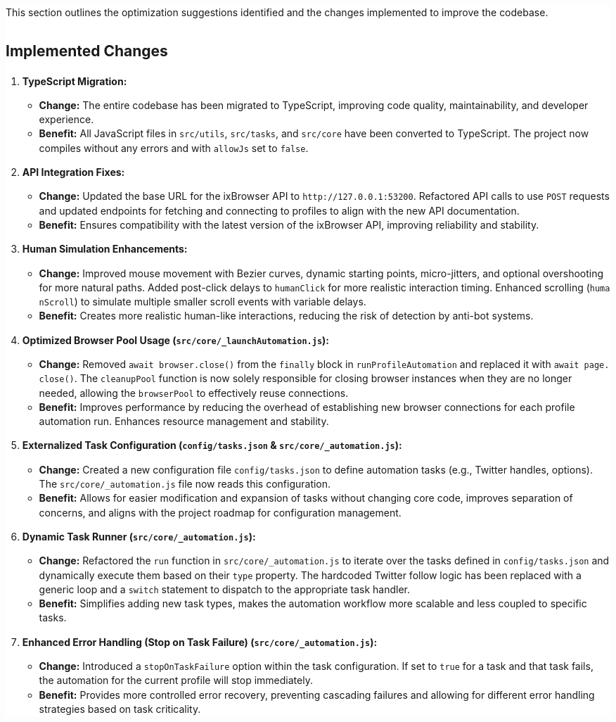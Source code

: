 This section outlines the optimization suggestions identified and the changes implemented to improve the codebase.

## Implemented Changes

1.  **TypeScript Migration:**
    *   **Change:** The entire codebase has been migrated to TypeScript, improving code quality, maintainability, and developer experience.
    *   **Benefit:** All JavaScript files in `src/utils`, `src/tasks`, and `src/core` have been converted to TypeScript. The project now compiles without any errors and with `allowJs` set to `false`.

2.  **API Integration Fixes:**
    *   **Change:** Updated the base URL for the ixBrowser API to `http://127.0.0.1:53200`. Refactored API calls to use `POST` requests and updated endpoints for fetching and connecting to profiles to align with the new API documentation.
    *   **Benefit:** Ensures compatibility with the latest version of the ixBrowser API, improving reliability and stability.

2.  **Human Simulation Enhancements:**
    *   **Change:** Improved mouse movement with Bezier curves, dynamic starting points, micro-jitters, and optional overshooting for more natural paths. Added post-click delays to `humanClick` for more realistic interaction timing. Enhanced scrolling (`humanScroll`) to simulate multiple smaller scroll events with variable delays.
    *   **Benefit:** Creates more realistic human-like interactions, reducing the risk of detection by anti-bot systems.

3.  **Optimized Browser Pool Usage (`src/core/_launchAutomation.js`):**
    *   **Change:** Removed `await browser.close()` from the `finally` block in `runProfileAutomation` and replaced it with `await page.close()`. The `cleanupPool` function is now solely responsible for closing browser instances when they are no longer needed, allowing the `browserPool` to effectively reuse connections.
    *   **Benefit:** Improves performance by reducing the overhead of establishing new browser connections for each profile automation run. Enhances resource management and stability.

4.  **Externalized Task Configuration (`config/tasks.json` & `src/core/_automation.js`):**
    *   **Change:** Created a new configuration file `config/tasks.json` to define automation tasks (e.g., Twitter handles, options). The `src/core/_automation.js` file now reads this configuration.
    *   **Benefit:** Allows for easier modification and expansion of tasks without changing core code, improves separation of concerns, and aligns with the project roadmap for configuration management.

5.  **Dynamic Task Runner (`src/core/_automation.js`):**
    *   **Change:** Refactored the `run` function in `src/core/_automation.js` to iterate over the tasks defined in `config/tasks.json` and dynamically execute them based on their `type` property. The hardcoded Twitter follow logic has been replaced with a generic loop and a `switch` statement to dispatch to the appropriate task handler.
    *   **Benefit:** Simplifies adding new task types, makes the automation workflow more scalable and less coupled to specific tasks.

6.  **Enhanced Error Handling (Stop on Task Failure) (`src/core/_automation.js`):**
    *   **Change:** Introduced a `stopOnTaskFailure` option within the task configuration. If set to `true` for a task and that task fails, the automation for the current profile will stop immediately.
    *   **Benefit:** Provides more controlled error recovery, preventing cascading failures and allowing for different error handling strategies based on task criticality.
